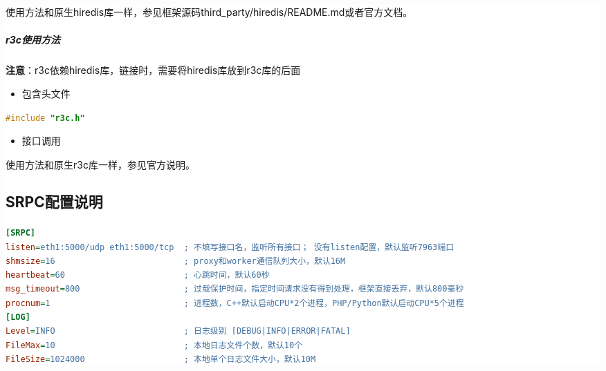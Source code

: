 使用方法和原生hiredis库一样，参见框架源码third_party/hiredis/README.md或者官方文档。

##### r3c使用方法 #####

**注意**：r3c依赖hiredis库，链接时，需要将hiredis库放到r3c库的后面

- 包含头文件

```c++
#include "r3c.h"
```

- 接口调用

使用方法和原生r3c库一样，参见官方说明。


## SRPC配置说明 ###

```ini
[SRPC]
listen=eth1:5000/udp eth1:5000/tcp  ; 不填写接口名，监听所有接口； 没有listen配置，默认监听7963端口
shmsize=16							; proxy和worker通信队列大小，默认16M
heartbeat=60						; 心跳时间，默认60秒
msg_timeout=800						; 过载保护时间，指定时间请求没有得到处理，框架直接丢弃，默认800毫秒
procnum=1							; 进程数，C++默认启动CPU*2个进程，PHP/Python默认启动CPU*5个进程
[LOG]
Level=INFO                          ; 日志级别 [DEBUG|INFO|ERROR|FATAL]
FileMax=10                          ; 本地日志文件个数，默认10个
FileSize=1024000				    ; 本地单个日志文件大小，默认10M
```
